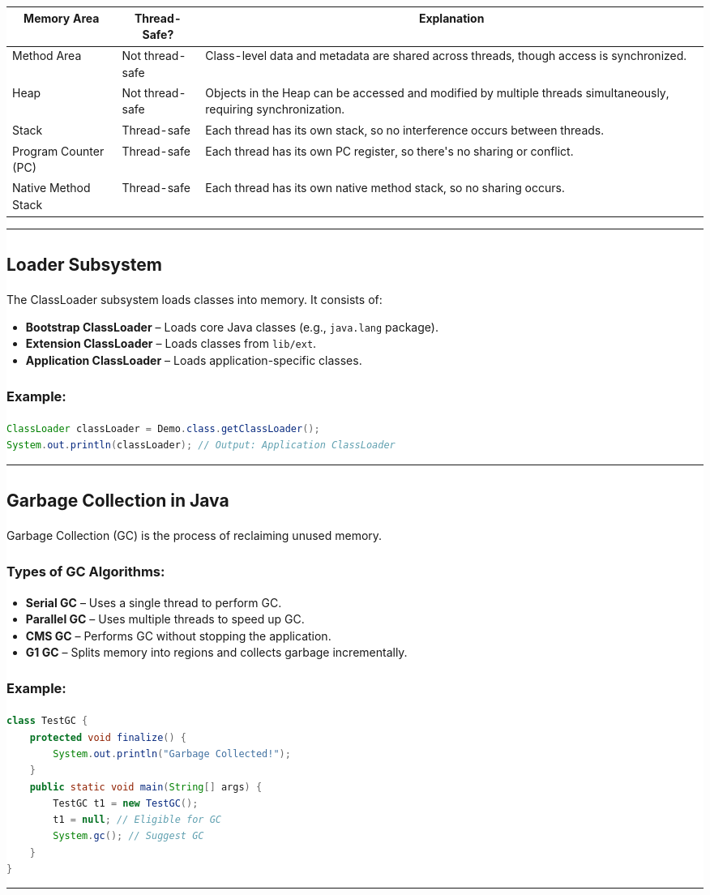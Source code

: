 | Memory Area	| Thread-Safe?	| Explanation |
| -- | ---|---|
| Method Area	| Not thread-safe	| Class-level data and metadata are shared across threads, though access is synchronized. |
| Heap | Not thread-safe	| Objects in the Heap can be accessed and modified by multiple threads simultaneously, requiring synchronization. |
| Stack	| Thread-safe	| Each thread has its own stack, so no interference occurs between threads. |
| Program Counter (PC)	| Thread-safe	| Each thread has its own PC register, so there's no sharing or conflict. |
| Native Method Stack	| Thread-safe	| Each thread has its own native method stack, so no sharing occurs. |

---

## Loader Subsystem
The ClassLoader subsystem loads classes into memory. It consists of:
- **Bootstrap ClassLoader** – Loads core Java classes (e.g., `java.lang` package).
- **Extension ClassLoader** – Loads classes from `lib/ext`.
- **Application ClassLoader** – Loads application-specific classes.

### Example:
```java
ClassLoader classLoader = Demo.class.getClassLoader();
System.out.println(classLoader); // Output: Application ClassLoader
```

---

## Garbage Collection in Java
Garbage Collection (GC) is the process of reclaiming unused memory.

### Types of GC Algorithms:
- **Serial GC** – Uses a single thread to perform GC.
- **Parallel GC** – Uses multiple threads to speed up GC.
- **CMS GC** – Performs GC without stopping the application.
- **G1 GC** – Splits memory into regions and collects garbage incrementally.

### Example:
```java
class TestGC {
    protected void finalize() {
        System.out.println("Garbage Collected!");
    }
    public static void main(String[] args) {
        TestGC t1 = new TestGC();
        t1 = null; // Eligible for GC
        System.gc(); // Suggest GC
    }
}
```

---